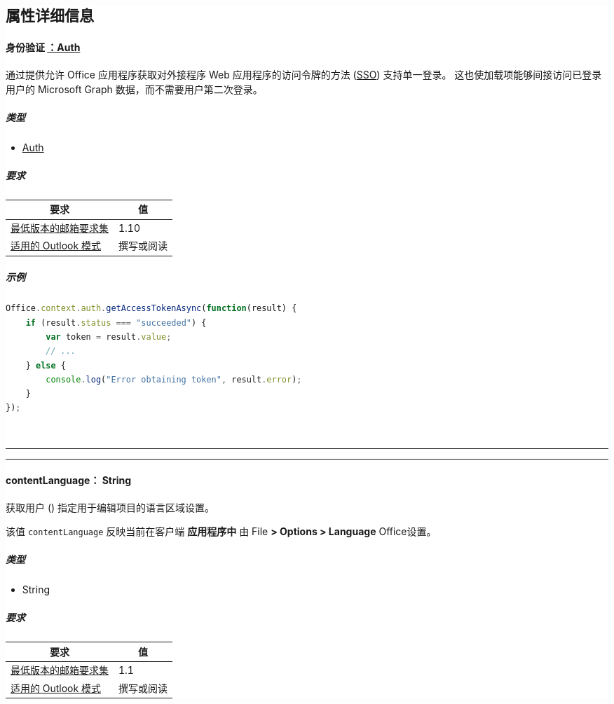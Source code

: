 ## <a name="property-details"></a>属性详细信息

#### <a name="auth-auth"></a>身份验证 [：Auth](/javascript/api/office/office.auth)

通过提供允许 Office 应用程序获取对外接程序 Web 应用程序的访问令牌的方法 ([SSO](../../../outlook/authenticate-a-user-with-an-sso-token.md)) 支持单一登录。 这也使加载项能够间接访问已登录用户的 Microsoft Graph 数据，而不需要用户第二次登录。

##### <a name="type"></a>类型

*   [Auth](/javascript/api/office/office.auth)

##### <a name="requirements"></a>要求

|要求| 值|
|---|---|
|[最低版本的邮箱要求集](../../requirement-sets/outlook-api-requirement-sets.md)| 1.10|
|[适用的 Outlook 模式](../../../outlook/outlook-add-ins-overview.md#extension-points)| 撰写或阅读|

##### <a name="example"></a>示例

```js
Office.context.auth.getAccessTokenAsync(function(result) {
    if (result.status === "succeeded") {
        var token = result.value;
        // ...
    } else {
        console.log("Error obtaining token", result.error);
    }
});
```

<br>

---
---

#### <a name="contentlanguage-string"></a>contentLanguage： String

获取用户 () 指定用于编辑项目的语言区域设置。

该值 `contentLanguage` 反映当前在客户端 **应用程序中** 由 File **> Options > Language** Office设置。

##### <a name="type"></a>类型

*   String

##### <a name="requirements"></a>要求

|要求| 值|
|---|---|
|[最低版本的邮箱要求集](../../requirement-sets/outlook-api-requirement-sets.md)| 1.1|
|[适用的 Outlook 模式](../../../outlook/outlook-add-ins-overview.md#extension-points)| 撰写或阅读|
